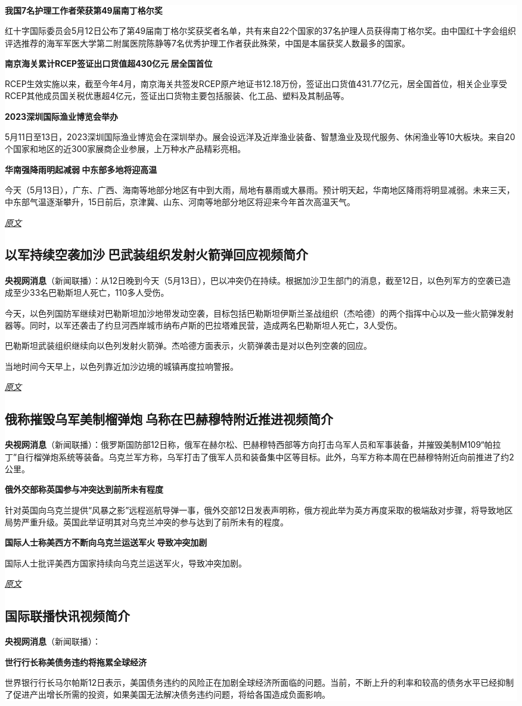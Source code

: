 **我国7名护理工作者荣获第49届南丁格尔奖**

红十字国际委员会5月12日公布了第49届南丁格尔奖获奖者名单，共有来自22个国家的37名护理人员获得南丁格尔奖。由中国红十字会组织评选推荐的海军军医大学第二附属医院陈静等7名优秀护理工作者获此殊荣，中国是本届获奖人数最多的国家。

**南京海关累计RCEP签证出口货值超430亿元 居全国首位**

RCEP生效实施以来，截至今年4月，南京海关共签发RCEP原产地证书12.18万份，签证出口货值431.77亿元，居全国首位，相关企业享受RCEP其他成员国关税优惠超4亿元，签证出口货物主要包括服装、化工品、塑料及其制品等。

**2023深圳国际渔业博览会举办**

5月11日至13日，2023深圳国际渔业博览会在深圳举办。展会设远洋及近岸渔业装备、智慧渔业及现代服务、休闲渔业等10大板块。来自20个国家和地区的近300家展商企业参展，上万种水产品精彩亮相。

**华南强降雨明起减弱 中东部多地将迎高温**

今天（5月13日），广东、广西、海南等地部分地区有中到大雨，局地有暴雨或大暴雨。预计明天起，华南地区降雨将明显减弱。未来三天，中东部气温逐渐攀升，15日前后，京津冀、山东、河南等地部分地区将迎来今年首次高温天气。

*[原文](https://tv.cctv.com/2023/05/13/VIDE4gPrwWFTqJOjYnEf8CVo230513.shtml)*


## 以军持续空袭加沙 巴武装组织发射火箭弹回应视频简介

**央视网消息**（新闻联播）：从12日晚到今天（5月13日），巴以冲突仍在持续。根据加沙卫生部门的消息，截至12日，以色列军方的空袭已造成至少33名巴勒斯坦人死亡，110多人受伤。

今天，以色列国防军继续对巴勒斯坦加沙地带发动空袭，目标包括巴勒斯坦伊斯兰圣战组织（杰哈德）的两个指挥中心以及一些火箭弹发射器等。同时，以军还袭击了约旦河西岸城市纳布卢斯的巴拉塔难民营，造成两名巴勒斯坦人死亡，3人受伤。

巴勒斯坦武装组织继续向以色列发射火箭弹。杰哈德方面表示，火箭弹袭击是对以色列空袭的回应。

当地时间今天早上，以色列靠近加沙边境的城镇再度拉响警报。

*[原文](https://tv.cctv.com/2023/05/13/VIDETFjZqwBt9XOCvGQKTgzr230513.shtml)*


## 俄称摧毁乌军美制榴弹炮 乌称在巴赫穆特附近推进视频简介

**央视网消息**（新闻联播）：俄罗斯国防部12日称，俄军在赫尔松、巴赫穆特西部等方向打击乌军人员和军事装备，并摧毁美制M109“帕拉丁”自行榴弹炮系统等装备。乌克兰军方称，乌军打击了俄军人员和装备集中区等目标。此外，乌军方称本周在巴赫穆特附近向前推进了约2公里。

**俄外交部称英国参与冲突达到前所未有程度**  

针对英国向乌克兰提供“风暴之影”远程巡航导弹一事，俄外交部12日发表声明称，俄方视此举为英方再度采取的极端敌对步骤，将导致地区局势严重升级。英国此举证明其对乌克兰冲突的参与达到了前所未有的程度。

**国际人士称美西方不断向乌克兰运送军火 导致冲突加剧**

国际人士批评美西方国家持续向乌克兰运送军火，导致冲突加剧。

*[原文](https://tv.cctv.com/2023/05/13/VIDEaQzfFSlcFPQpIlN9UhyZ230513.shtml)*


## 国际联播快讯视频简介

**央视网消息**（新闻联播）：

**世行行长称美债务违约将拖累全球经济**

世界银行行长马尔帕斯12日表示，美国债务违约的风险正在加剧全球经济所面临的问题。当前，不断上升的利率和较高的债务水平已经抑制了促进产出增长所需的投资，如果美国无法解决债务违约问题，将给各国造成负面影响。
